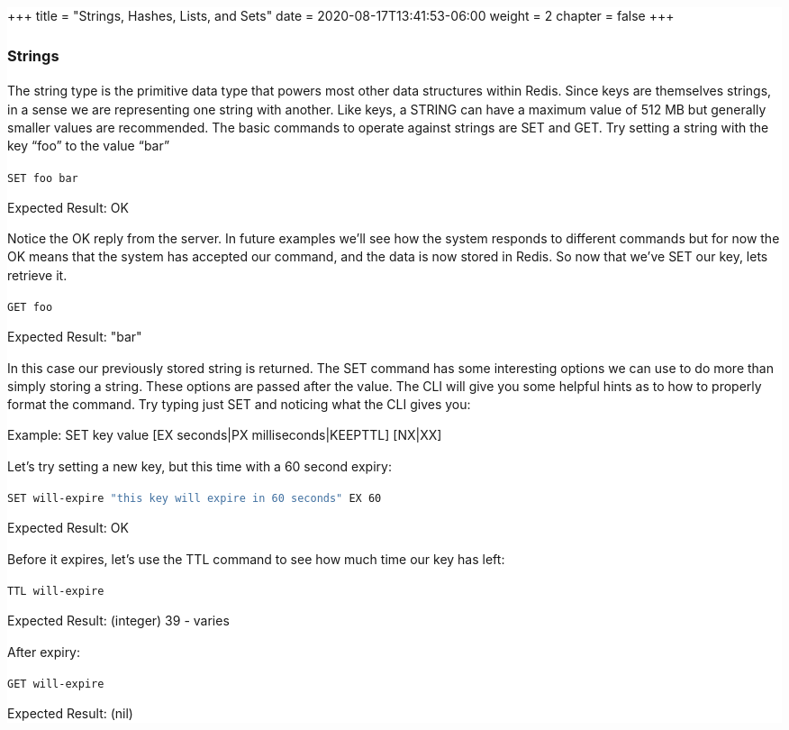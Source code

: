 +++
title = "Strings, Hashes, Lists, and Sets"
date = 2020-08-17T13:41:53-06:00
weight = 2
chapter = false
+++

### Strings

The string type is the primitive data type that powers most other data structures within Redis. Since keys are themselves strings, in a sense we are representing one string with another.  Like keys, a STRING can have a maximum value of 512 MB but generally smaller values are recommended. The basic commands to operate against strings are SET and GET. Try setting a string with the key “foo” to the value “bar”

```bash
SET foo bar
```

Expected Result: OK


Notice the OK reply from the server. In future examples we’ll see how the system responds to different commands but for now the OK means that the system has accepted our command, and the data is now stored in Redis. So now that we’ve SET our key, lets retrieve it.

```bash
GET foo
```
Expected Result: "bar"


In this case our previously stored string is returned. The SET command has some interesting options we can use to do more than simply storing a string. These options are passed after the value. The CLI will give you some helpful hints as to how to properly format the command. Try typing just SET and noticing what the CLI gives you:


Example: SET key value [EX seconds|PX milliseconds|KEEPTTL] [NX|XX]


Let’s try setting a new key, but this time with a 60 second expiry:

```bash
SET will-expire "this key will expire in 60 seconds" EX 60 
```
Expected Result: OK

Before it expires, let’s use the TTL command to see how much time our key has left:

```bash
TTL will-expire
```
Expected Result: (integer) 39  - varies

After expiry: 

```bash
GET will-expire
```
Expected Result: (nil)
